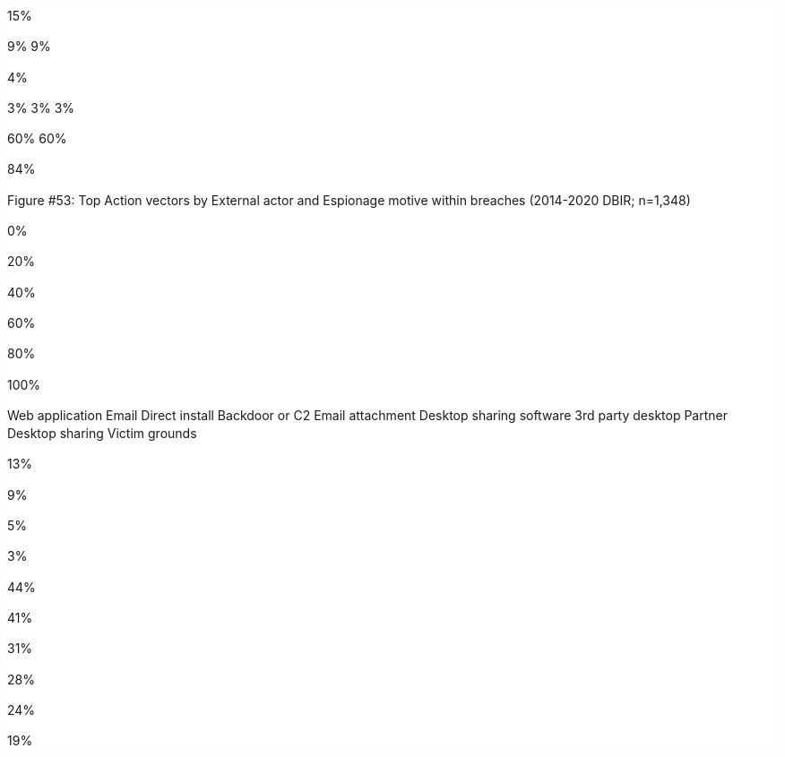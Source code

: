 15%

9%
9%

4%

3%
3%
3%

60%
60%

84%

Figure \#53: Top Action vectors by External actor and Espionage motive within breaches (2014\-2020 DBIR; n\=1,348\)

0%

20%

40%

60%

80%

100%

Web application
Email
Direct install
Backdoor or C2
Email attachment
Desktop sharing software
3rd party desktop
Partner
Desktop sharing
Victim grounds

13%

9%

5%

3%

44%

41%

31%

28%

24%

19%
